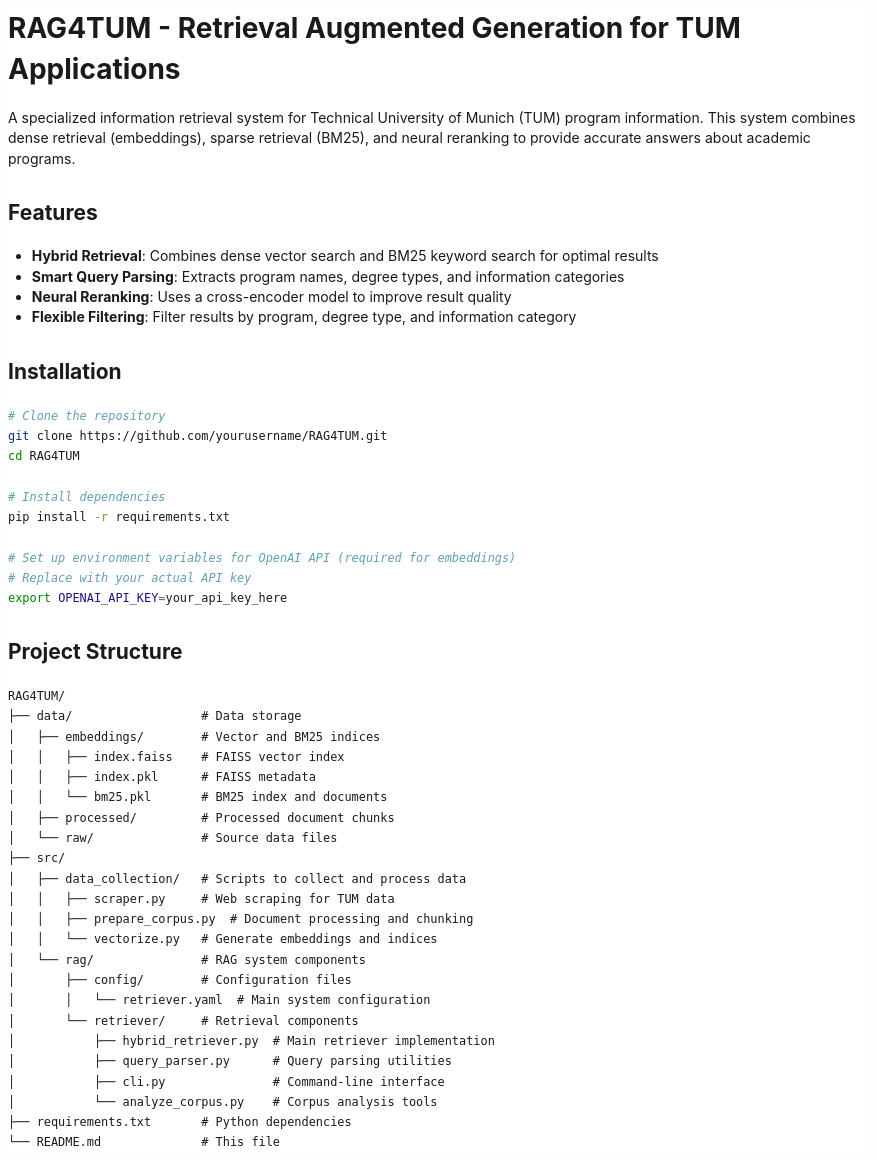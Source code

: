 # RAG4TUM - Retrieval Augmented Generation for TUM Applications

A specialized information retrieval system for Technical University of Munich (TUM) program information. This system combines dense retrieval (embeddings), sparse retrieval (BM25), and neural reranking to provide accurate answers about academic programs.

## Features

- **Hybrid Retrieval**: Combines dense vector search and BM25 keyword search for optimal results
- **Smart Query Parsing**: Extracts program names, degree types, and information categories
- **Neural Reranking**: Uses a cross-encoder model to improve result quality
- **Flexible Filtering**: Filter results by program, degree type, and information category

## Installation

```bash
# Clone the repository
git clone https://github.com/yourusername/RAG4TUM.git
cd RAG4TUM

# Install dependencies
pip install -r requirements.txt

# Set up environment variables for OpenAI API (required for embeddings)
# Replace with your actual API key
export OPENAI_API_KEY=your_api_key_here
```

## Project Structure

```
RAG4TUM/
├── data/                  # Data storage
│   ├── embeddings/        # Vector and BM25 indices
│   │   ├── index.faiss    # FAISS vector index
│   │   ├── index.pkl      # FAISS metadata
│   │   └── bm25.pkl       # BM25 index and documents
│   ├── processed/         # Processed document chunks
│   └── raw/               # Source data files
├── src/
│   ├── data_collection/   # Scripts to collect and process data
│   │   ├── scraper.py     # Web scraping for TUM data
│   │   ├── prepare_corpus.py  # Document processing and chunking
│   │   └── vectorize.py   # Generate embeddings and indices
│   └── rag/               # RAG system components
│       ├── config/        # Configuration files
│       │   └── retriever.yaml  # Main system configuration
│       └── retriever/     # Retrieval components
│           ├── hybrid_retriever.py  # Main retriever implementation
│           ├── query_parser.py      # Query parsing utilities
│           ├── cli.py               # Command-line interface
│           └── analyze_corpus.py    # Corpus analysis tools
├── requirements.txt       # Python dependencies
└── README.md              # This file
```

